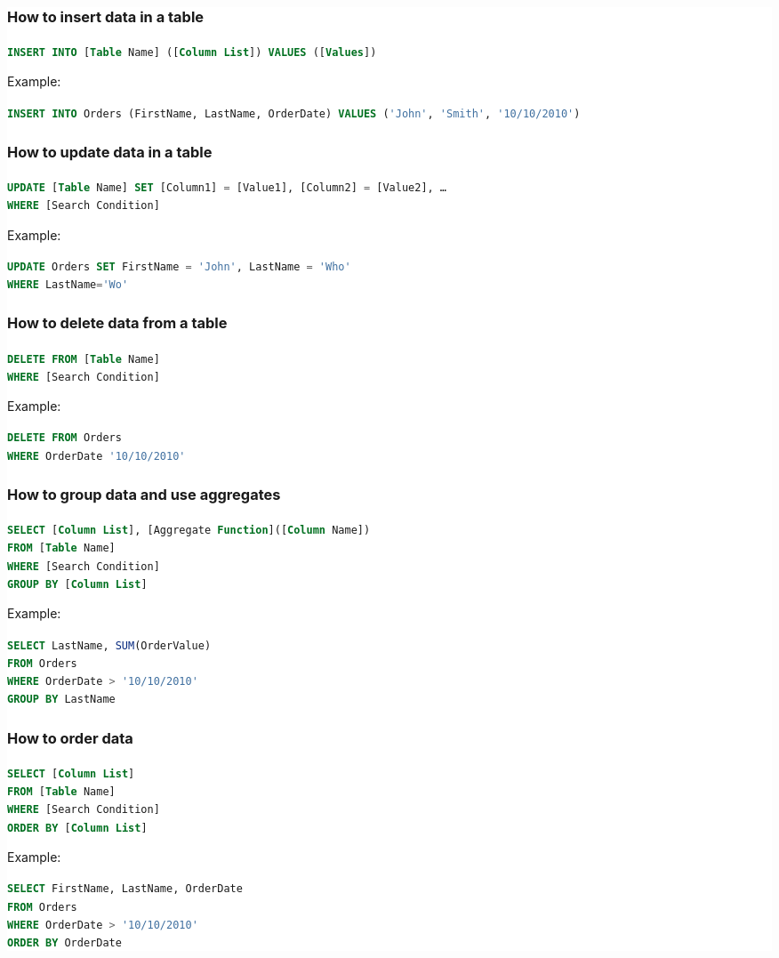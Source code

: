 ### How to insert data in a table
```sql
INSERT INTO [Table Name] ([Column List]) VALUES ([Values]) 
```
Example:
```sql
INSERT INTO Orders (FirstName, LastName, OrderDate) VALUES ('John', 'Smith', '10/10/2010')
```

### How to update data in a table
```sql
UPDATE [Table Name] SET [Column1] = [Value1], [Column2] = [Value2], … 
WHERE [Search Condition]
```
Example:
```sql
UPDATE Orders SET FirstName = 'John', LastName = 'Who' 
WHERE LastName='Wo'
```

### How to delete data from a table
```sql
DELETE FROM [Table Name]
WHERE [Search Condition] 
```
Example: 
```sql
DELETE FROM Orders 
WHERE OrderDate '10/10/2010'
```

### How to group data and use aggregates
```sql
SELECT [Column List], [Aggregate Function]([Column Name]) 
FROM [Table Name] 
WHERE [Search Condition] 
GROUP BY [Column List]
```
Example: 
```sql
SELECT LastName, SUM(OrderValue) 
FROM Orders 
WHERE OrderDate > '10/10/2010' 
GROUP BY LastName
```

### How to order data
```sql
SELECT [Column List] 
FROM [Table Name]
WHERE [Search Condition] 
ORDER BY [Column List] 
```
Example: 
```sql
SELECT FirstName, LastName, OrderDate 
FROM Orders 
WHERE OrderDate > '10/10/2010' 
ORDER BY OrderDate
```
